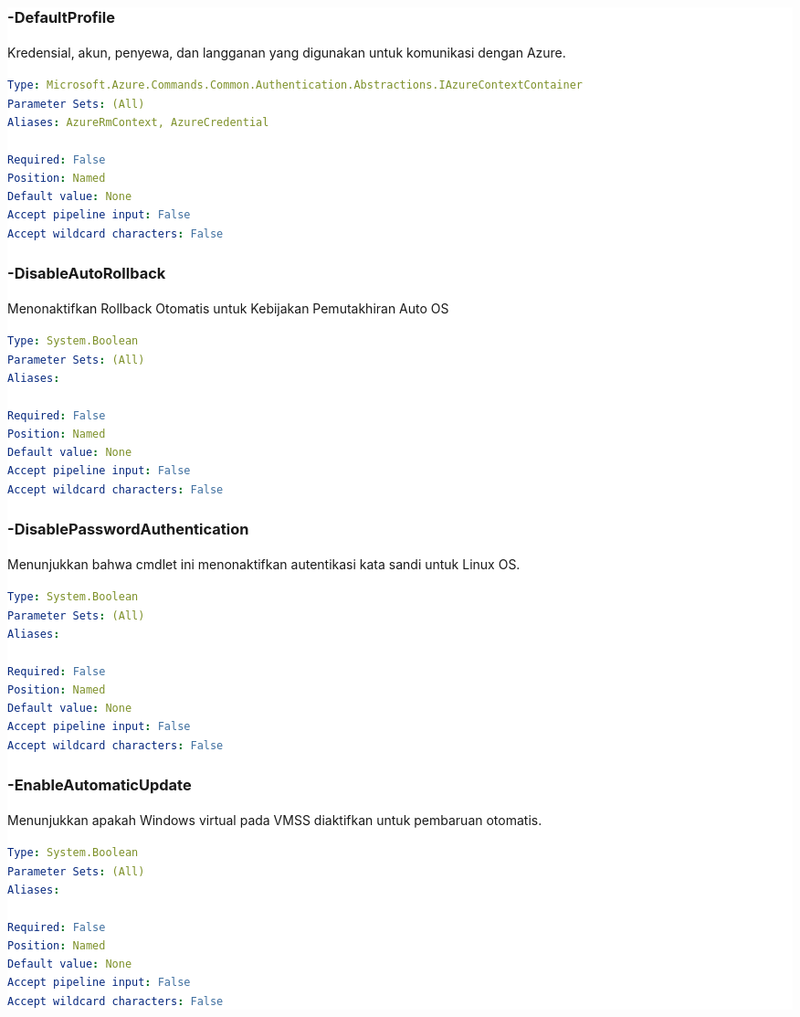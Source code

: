 ### -DefaultProfile
Kredensial, akun, penyewa, dan langganan yang digunakan untuk komunikasi dengan Azure.

```yaml
Type: Microsoft.Azure.Commands.Common.Authentication.Abstractions.IAzureContextContainer
Parameter Sets: (All)
Aliases: AzureRmContext, AzureCredential

Required: False
Position: Named
Default value: None
Accept pipeline input: False
Accept wildcard characters: False
```

### -DisableAutoRollback
Menonaktifkan Rollback Otomatis untuk Kebijakan Pemutakhiran Auto OS

```yaml
Type: System.Boolean
Parameter Sets: (All)
Aliases:

Required: False
Position: Named
Default value: None
Accept pipeline input: False
Accept wildcard characters: False
```

### -DisablePasswordAuthentication
Menunjukkan bahwa cmdlet ini menonaktifkan autentikasi kata sandi untuk Linux OS.

```yaml
Type: System.Boolean
Parameter Sets: (All)
Aliases:

Required: False
Position: Named
Default value: None
Accept pipeline input: False
Accept wildcard characters: False
```

### -EnableAutomaticUpdate
Menunjukkan apakah Windows virtual pada VMSS diaktifkan untuk pembaruan otomatis.

```yaml
Type: System.Boolean
Parameter Sets: (All)
Aliases:

Required: False
Position: Named
Default value: None
Accept pipeline input: False
Accept wildcard characters: False
```
